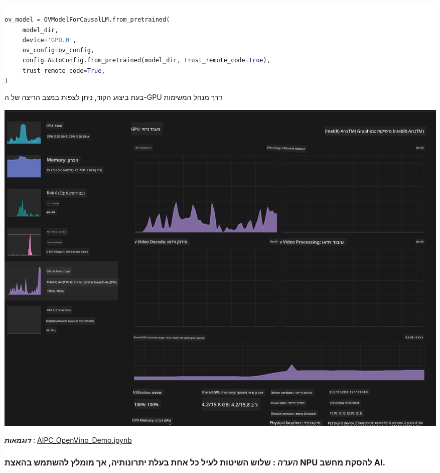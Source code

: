 ```python

ov_model = OVModelForCausalLM.from_pretrained(
     model_dir,
     device='GPU.0',
     ov_config=ov_config,
     config=AutoConfig.from_pretrained(model_dir, trust_remote_code=True),
     trust_remote_code=True,
)

```

בעת ביצוע הקוד, ניתן לצפות במצב הריצה של ה-GPU דרך מנהל המשימות

![openvino_gpu](../../../../../translated_images/aipc_OpenVINO_GPU.142b31f25c5ffcf8802077629d11fbae275e53aeeb0752e0cdccf826feca6875.he.png)

***דוגמאות*** : [AIPC_OpenVino_Demo.ipynb](../../../../../code/03.Inference/AIPC/AIPC_OpenVino_Demo.ipynb)

### ***הערה*** : שלוש השיטות לעיל כל אחת בעלת יתרונותיה, אך מומלץ להשתמש בהאצת NPU להסקת מחשב AI.
